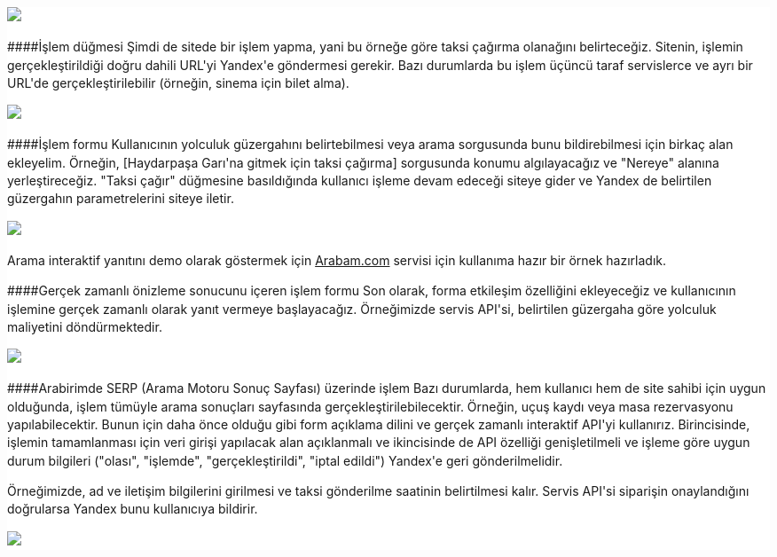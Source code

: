 <img src=http://img-fotki.yandex.ru/get/6708/148869347.0/0_a3177_4120a800_orig>

####İşlem düğmesi
Şimdi de sitede bir işlem yapma, yani bu örneğe göre taksi çağırma olanağını belirteceğiz. Sitenin, işlemin gerçekleştirildiği doğru dahili URL'yi Yandex'e göndermesi gerekir. Bazı durumlarda bu işlem üçüncü taraf servislerce ve ayrı bir URL'de gerçekleştirilebilir (örneğin, sinema için bilet alma).

<img src=http://img-fotki.yandex.ru/get/6711/148869347.0/0_a3173_3ae7083e_orig>

####İşlem formu
Kullanıcının yolculuk güzergahını belirtebilmesi veya arama sorgusunda bunu bildirebilmesi için birkaç alan ekleyelim. Örneğin, [Haydarpaşa Garı'na gitmek için taksi çağırma] sorgusunda konumu algılayacağız ve "Nereye" alanına yerleştireceğiz. "Taksi çağır" düğmesine basıldığında kullanıcı işleme devam edeceği siteye gider ve Yandex de belirtilen güzergahın parametrelerini siteye iletir.

<img src=http://img-fotki.yandex.ru/get/9113/148869347.0/0_a3171_41ec6bcd_orig>

Arama interaktif yanıtını demo olarak göstermek için [Arabam.com](http://interactive-answers.webmaster.yandex.com.tr/) servisi için kullanıma hazır bir örnek hazırladık.

####Gerçek zamanlı önizleme sonucunu içeren işlem formu
Son olarak, forma etkileşim özelliğini ekleyeceğiz ve kullanıcının işlemine gerçek zamanlı olarak yanıt vermeye başlayacağız. Örneğimizde servis API'si, belirtilen güzergaha göre yolculuk maliyetini döndürmektedir.

<img src=http://img-fotki.yandex.ru/get/9113/148869347.0/0_a3171_41ec6bcd_orig>

####Arabirimde SERP (Arama Motoru Sonuç Sayfası) üzerinde işlem
Bazı durumlarda, hem kullanıcı hem de site sahibi için uygun olduğunda, işlem tümüyle arama sonuçları sayfasında gerçekleştirilebilecektir. Örneğin, uçuş kaydı veya masa rezervasyonu yapılabilecektir. Bunun için daha önce olduğu gibi form açıklama dilini ve gerçek zamanlı interaktif API'yi kullanırız. Birincisinde, işlemin tamamlanması için veri girişi yapılacak alan açıklanmalı ve ikincisinde de API özelliği genişletilmeli ve işleme göre uygun durum bilgileri ("olası", "işlemde", "gerçekleştirildi", "iptal edildi") Yandex'e geri gönderilmelidir.

Örneğimizde, ad ve iletişim bilgilerini girilmesi ve taksi gönderilme saatinin belirtilmesi kalır. Servis API'si siparişin onaylandığını doğrularsa Yandex bunu kullanıcıya bildirir.

<img src=http://img-fotki.yandex.ru/get/9060/148869347.0/0_a3172_a5a899bf_orig>

